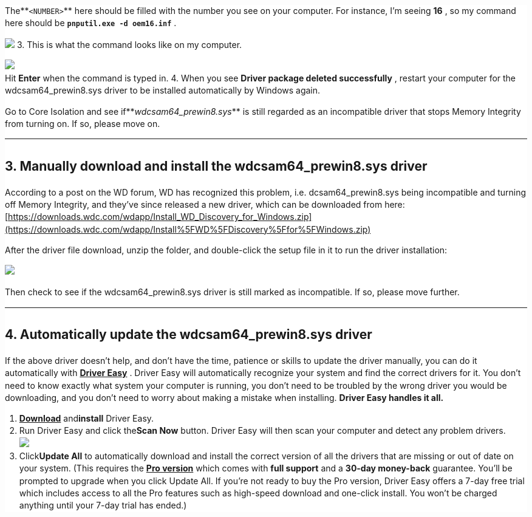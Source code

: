  The**`<NUMBER>`** here should be filled with the number you see on your computer. For instance, I’m seeing **16** , so my command here should be **`pnputil.exe -d oem16.inf`** .  

![](https://images.drivereasy.com/wp-content/uploads/2023/11/image-72.png)
3. This is what the command looks like on my computer.  

![](https://images.drivereasy.com/wp-content/uploads/2023/11/image-74.png)  
 Hit **Enter**  when the command is typed in.
4. When you see **Driver package deleted successfully** , restart your computer for the wdcsam64\_prewin8.sys driver to be installed automatically by Windows again.

 Go to Core Isolation and see if**_wdcsam64\_prewin8.sys_** is still regarded as an incompatible driver that stops Memory Integrity from turning on. If so, please move on.

---

## 3\. Manually download and install the wdcsam64\_prewin8.sys driver

 According to a post on the WD forum, WD has recognized this problem, i.e. dcsam64\_prewin8.sys being incompatible and turning off Memory Integrity, and they’ve since released a new driver, which can be downloaded from here:[https://downloads.wdc.com/wdapp/Install_WD_Discovery_for_Windows.zip](https://downloads.wdc.com/wdapp/Install%5FWD%5FDiscovery%5Ffor%5FWindows.zip)

 After the driver file download, unzip the folder, and double-click the setup file in it to run the driver installation:

![](https://images.drivereasy.com/wp-content/uploads/2023/11/image-75.png)

 Then check to see if the wdcsam64\_prewin8.sys driver is still marked as incompatible. If so, please move further.

---

## 4\. Automatically update the wdcsam64\_prewin8.sys driver

 If the above driver doesn’t help, and don’t have the time, patience or skills to update the driver manually, you can do it automatically with **[Driver Easy](https://tools.techidaily.com/drivereasy/download/)**  . Driver Easy will automatically recognize your system and find the correct drivers for it. You don’t need to know exactly what system your computer is running, you don’t need to be troubled by the wrong driver you would be downloading, and you don’t need to worry about making a mistake when installing. **Driver Easy handles it all.**

1. **[Download](https://tools.techidaily.com/drivereasy/download/)**  and**install** Driver Easy.
2. Run Driver Easy and click the**Scan Now** button. Driver Easy will then scan your computer and detect any problem drivers.  
![](https://www.drivereasy.com/wp-content/uploads/2020/10/6_0_scan-now.jpg)
3. Click**Update All** to automatically download and install the correct version of all the drivers that are missing or out of date on your system. (This requires the **[Pro version](https://tools.techidaily.com/drivereasy/download/)**  which comes with **full support**  and a **30-day money-back**  guarantee. You’ll be prompted to upgrade when you click Update All. If you’re not ready to buy the Pro version, Driver Easy offers a 7-day free trial which includes access to all the Pro features such as high-speed download and one-click install. You won’t be charged anything until your 7-day trial has ended.)  

